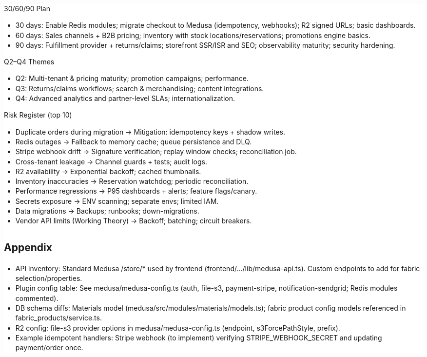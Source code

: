 30/60/90 Plan
- 30 days: Enable Redis modules; migrate checkout to Medusa (idempotency, webhooks); R2 signed URLs; basic dashboards.
- 60 days: Sales channels + B2B pricing; inventory with stock locations/reservations; promotions engine basics.
- 90 days: Fulfillment provider + returns/claims; storefront SSR/ISR and SEO; observability maturity; security hardening.

Q2–Q4 Themes
- Q2: Multi-tenant & pricing maturity; promotion campaigns; performance.
- Q3: Returns/claims workflows; search & merchandising; content integrations.
- Q4: Advanced analytics and partner-level SLAs; internationalization.

Risk Register (top 10)
- Duplicate orders during migration → Mitigation: idempotency keys + shadow writes.
- Redis outages → Fallback to memory cache; queue persistence and DLQ.
- Stripe webhook drift → Signature verification; replay window checks; reconciliation job.
- Cross-tenant leakage → Channel guards + tests; audit logs.
- R2 availability → Exponential backoff; cached thumbnails.
- Inventory inaccuracies → Reservation watchdog; periodic reconciliation.
- Performance regressions → P95 dashboards + alerts; feature flags/canary.
- Secrets exposure → ENV scanning; separate envs; limited IAM.
- Data migrations → Backups; runbooks; down-migrations.
- Vendor API limits (Working Theory) → Backoff; batching; circuit breakers.

## Appendix
- API inventory: Standard Medusa /store/* used by frontend (frontend/…/lib/medusa-api.ts). Custom endpoints to add for fabric selection/properties.
- Plugin config table: See medusa/medusa-config.ts (auth, file-s3, payment-stripe, notification-sendgrid; Redis modules commented).
- DB schema diffs: Materials model (medusa/src/modules/materials/models.ts); fabric product config models referenced in fabric_products/service.ts.
- R2 config: file-s3 provider options in medusa/medusa-config.ts (endpoint, s3ForcePathStyle, prefix).
- Example idempotent handlers: Stripe webhook (to implement) verifying STRIPE_WEBHOOK_SECRET and updating payment/order once.
